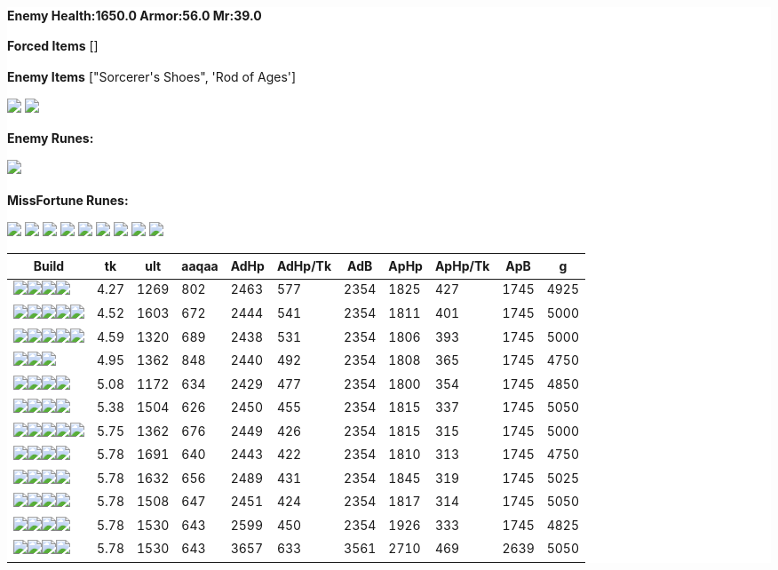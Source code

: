 **Enemy Health:1650.0 Armor:56.0 Mr:39.0**


**Forced Items** []








**Enemy Items** ["Sorcerer's Shoes", 'Rod of Ages']





![](/item/3020.png)
![](/item/6657.png)



**Enemy Runes:**





![](/StatMods/StatModsArmorIcon.png)



**MissFortune Runes:**


![](/Styles/Inspiration/FirstStrike/FirstStrike.png)
![](/Styles/Inspiration/MagicalFootwear/MagicalFootwear.png)
![](/Styles/Inspiration/BiscuitDelivery/BiscuitDelivery.png)
![](/Styles/Inspiration/CosmicInsight/CosmicInsight.png)
![](/Styles/Sorcery/ManaflowBand/ManaflowBand.png)
![](/Styles/Sorcery/GatheringStorm/GatheringStorm.png)
![](/StatMods/StatModsAdaptiveForceIcon.png)
![](/StatMods/StatModsAdaptiveForceIcon.png)
![](/StatMods/StatModsArmorIcon.png)





 Build |tk|ult|aaqaa|AdHp|AdHp/Tk|AdB|ApHp|ApHp/Tk|ApB|g
-|-|-|-|-|-|-|-|-|-|-
![](/item/3153.png)![](/item/2422.png)![](/item/1055.png)![](/item/1037.png)|4.27|1269|802|2463|577|2354|1825|427|1745|4925
![](/item/6676.png)![](/item/2422.png)![](/item/1053.png)![](/item/1055.png)![](/item/1036.png)|4.52|1603|672|2444|541|2354|1811|401|1745|5000
![](/item/6672.png)![](/item/2422.png)![](/item/1053.png)![](/item/1055.png)![](/item/1036.png)|4.59|1320|689|2438|531|2354|1806|393|1745|5000
![](/item/6671.png)![](/item/1053.png)![](/item/1055.png)|4.95|1362|848|2440|492|2354|1808|365|1745|4750
![](/item/3124.png)![](/item/2422.png)![](/item/1053.png)![](/item/1055.png)|5.08|1172|634|2429|477|2354|1800|354|1745|4850
![](/item/6675.png)![](/item/2422.png)![](/item/1053.png)![](/item/1055.png)|5.38|1504|626|2450|455|2354|1815|337|1745|5050
![](/item/3087.png)![](/item/2422.png)![](/item/1053.png)![](/item/1055.png)![](/item/1036.png)|5.75|1362|676|2449|426|2354|1815|315|1745|5000
![](/item/6691.png)![](/item/2422.png)![](/item/1053.png)![](/item/1055.png)|5.78|1691|640|2443|422|2354|1810|313|1745|4750
![](/item/3074.png)![](/item/2422.png)![](/item/1055.png)![](/item/1037.png)|5.78|1632|656|2489|431|2354|1845|319|1745|5025
![](/item/3031.png)![](/item/2422.png)![](/item/1053.png)![](/item/1055.png)|5.78|1508|647|2451|424|2354|1817|314|1745|5050
![](/item/3072.png)![](/item/2422.png)![](/item/1055.png)![](/item/1037.png)|5.78|1530|643|2599|450|2354|1926|333|1745|4825
![](/item/6673.png)![](/item/2422.png)![](/item/1055.png)![](/item/1038.png)|5.78|1530|643|3657|633|3561|2710|469|2639|5050